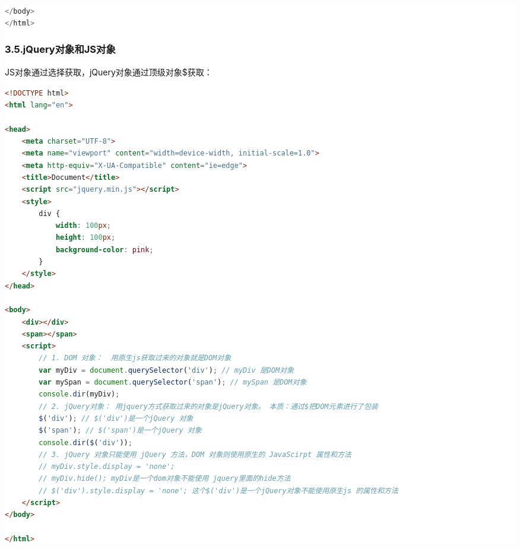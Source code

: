 ```javascript
</body>
</html>
```



### 3.5.jQuery对象和JS对象

JS对象通过选择获取，jQuery对象通过顶级对象$获取：

```html
<!DOCTYPE html>
<html lang="en">

<head>
    <meta charset="UTF-8">
    <meta name="viewport" content="width=device-width, initial-scale=1.0">
    <meta http-equiv="X-UA-Compatible" content="ie=edge">
    <title>Document</title>
    <script src="jquery.min.js"></script>
    <style>
        div {
            width: 100px;
            height: 100px;
            background-color: pink;
        }
    </style>
</head>

<body>
    <div></div>
    <span></span>
    <script>
        // 1. DOM 对象：  用原生js获取过来的对象就是DOM对象
        var myDiv = document.querySelector('div'); // myDiv 是DOM对象
        var mySpan = document.querySelector('span'); // mySpan 是DOM对象
        console.dir(myDiv);
        // 2. jQuery对象： 用jquery方式获取过来的对象是jQuery对象。 本质：通过$把DOM元素进行了包装
        $('div'); // $('div')是一个jQuery 对象
        $('span'); // $('span')是一个jQuery 对象
        console.dir($('div'));
        // 3. jQuery 对象只能使用 jQuery 方法，DOM 对象则使用原生的 JavaScirpt 属性和方法
        // myDiv.style.display = 'none';
        // myDiv.hide(); myDiv是一个dom对象不能使用 jquery里面的hide方法
        // $('div').style.display = 'none'; 这个$('div')是一个jQuery对象不能使用原生js 的属性和方法
    </script>
</body>

</html>
```



